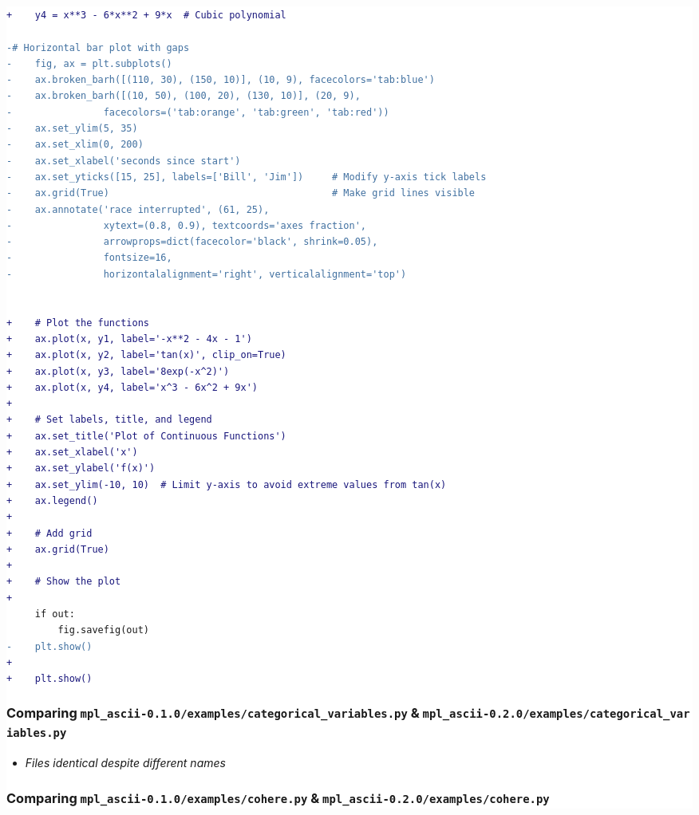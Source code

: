 ```diff
+    y4 = x**3 - 6*x**2 + 9*x  # Cubic polynomial
 
-# Horizontal bar plot with gaps
-    fig, ax = plt.subplots()
-    ax.broken_barh([(110, 30), (150, 10)], (10, 9), facecolors='tab:blue')
-    ax.broken_barh([(10, 50), (100, 20), (130, 10)], (20, 9),
-                facecolors=('tab:orange', 'tab:green', 'tab:red'))
-    ax.set_ylim(5, 35)
-    ax.set_xlim(0, 200)
-    ax.set_xlabel('seconds since start')
-    ax.set_yticks([15, 25], labels=['Bill', 'Jim'])     # Modify y-axis tick labels
-    ax.grid(True)                                       # Make grid lines visible
-    ax.annotate('race interrupted', (61, 25),
-                xytext=(0.8, 0.9), textcoords='axes fraction',
-                arrowprops=dict(facecolor='black', shrink=0.05),
-                fontsize=16,
-                horizontalalignment='right', verticalalignment='top')
 
 
+    # Plot the functions
+    ax.plot(x, y1, label='-x**2 - 4x - 1')
+    ax.plot(x, y2, label='tan(x)', clip_on=True)
+    ax.plot(x, y3, label='8exp(-x^2)')
+    ax.plot(x, y4, label='x^3 - 6x^2 + 9x')
+
+    # Set labels, title, and legend
+    ax.set_title('Plot of Continuous Functions')
+    ax.set_xlabel('x')
+    ax.set_ylabel('f(x)')
+    ax.set_ylim(-10, 10)  # Limit y-axis to avoid extreme values from tan(x)
+    ax.legend()
+
+    # Add grid
+    ax.grid(True)
+
+    # Show the plot
+
     if out:
         fig.savefig(out)
-    plt.show()
+
+    plt.show()
```

### Comparing `mpl_ascii-0.1.0/examples/categorical_variables.py` & `mpl_ascii-0.2.0/examples/categorical_variables.py`

 * *Files identical despite different names*

### Comparing `mpl_ascii-0.1.0/examples/cohere.py` & `mpl_ascii-0.2.0/examples/cohere.py`
